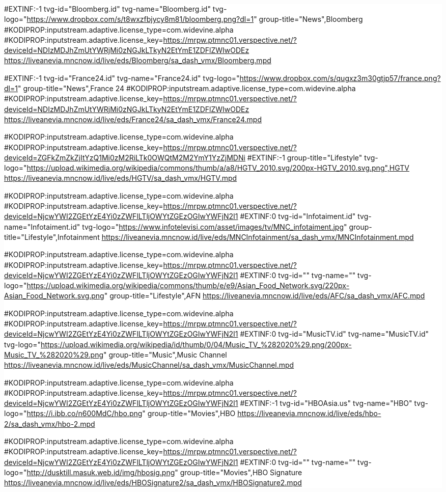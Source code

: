 #EXTINF:-1 tvg-id="Bloomberg.id" tvg-name="Bloomberg.id" tvg-logo="https://www.dropbox.com/s/t8wxzfbjycy8m81/bloomberg.png?dl=1" group-title="News",Bloomberg
#KODIPROP:inputstream.adaptive.license_type=com.widevine.alpha
#KODIPROP:inputstream.adaptive.license_key=https://mrpw.ptmnc01.verspective.net/?deviceId=NDIzMDJhZmUtYWRjMi0zNGJkLTkyN2EtYmE1ZDFlZWIwODEz
https://liveanevia.mncnow.id/live/eds/Bloomberg/sa_dash_vmx/Bloomberg.mpd

#EXTINF:-1 tvg-id="France24.id" tvg-name="France24.id" tvg-logo="https://www.dropbox.com/s/qugxz3m30gtjp57/france.png?dl=1" group-title="News",France 24
#KODIPROP:inputstream.adaptive.license_type=com.widevine.alpha
#KODIPROP:inputstream.adaptive.license_key=https://mrpw.ptmnc01.verspective.net/?deviceId=NDIzMDJhZmUtYWRjMi0zNGJkLTkyN2EtYmE1ZDFlZWIwODEz
https://liveanevia.mncnow.id/live/eds/France24/sa_dash_vmx/France24.mpd

#KODIPROP:inputstream.adaptive.license_type=com.widevine.alpha
#KODIPROP:inputstream.adaptive.license_key=https://mrpw.ptmnc01.verspective.net/?deviceId=ZGFkZmZkZjItYzQ1Mi0zM2RiLTk0OWQtM2M2YmY1YzZjMDNi
#EXTINF:-1 group-title="Lifestyle" tvg-logo="https://upload.wikimedia.org/wikipedia/commons/thumb/a/a8/HGTV_2010.svg/200px-HGTV_2010.svg.png",HGTV
https://liveanevia.mncnow.id/live/eds/HGTV/sa_dash_vmx/HGTV.mpd

#KODIPROP:inputstream.adaptive.license_type=com.widevine.alpha
#KODIPROP:inputstream.adaptive.license_key=https://mrpw.ptmnc01.verspective.net/?deviceId=NjcwYWI2ZGEtYzE4Yi0zZWFlLTljOWYtZGEzOGIwYWFjN2I1
#EXTINF:0 tvg-id="Infotaiment.id" tvg-name="Infotaiment.id" tvg-logo="https://www.infotelevisi.com/asset/images/tv/MNC_infotaiment.jpg" group-title="Lifestyle",Infotainment
https://liveanevia.mncnow.id/live/eds/MNCInfotainment/sa_dash_vmx/MNCInfotainment.mpd

#KODIPROP:inputstream.adaptive.license_type=com.widevine.alpha
#KODIPROP:inputstream.adaptive.license_key=https://mrpw.ptmnc01.verspective.net/?deviceId=NjcwYWI2ZGEtYzE4Yi0zZWFlLTljOWYtZGEzOGIwYWFjN2I1
#EXTINF:0 tvg-id="" tvg-name="" tvg-logo="https://upload.wikimedia.org/wikipedia/commons/thumb/e/e9/Asian_Food_Network.svg/220px-Asian_Food_Network.svg.png" group-title="Lifestyle",AFN
https://liveanevia.mncnow.id/live/eds/AFC/sa_dash_vmx/AFC.mpd

#KODIPROP:inputstream.adaptive.license_type=com.widevine.alpha
#KODIPROP:inputstream.adaptive.license_key=https://mrpw.ptmnc01.verspective.net/?deviceId=NjcwYWI2ZGEtYzE4Yi0zZWFlLTljOWYtZGEzOGIwYWFjN2I1
#EXTINF:0 tvg-id="MusicTV.id" tvg-name="MusicTV.id" tvg-logo="https://upload.wikimedia.org/wikipedia/id/thumb/0/04/Music_TV_%282020%29.png/200px-Music_TV_%282020%29.png" group-title="Music",Music Channel
https://liveanevia.mncnow.id/live/eds/MusicChannel/sa_dash_vmx/MusicChannel.mpd

#KODIPROP:inputstream.adaptive.license_type=com.widevine.alpha
#KODIPROP:inputstream.adaptive.license_key=https://mrpw.ptmnc01.verspective.net/?deviceId=NjcwYWI2ZGEtYzE4Yi0zZWFlLTljOWYtZGEzOGIwYWFjN2I1
#EXTINF:-1 tvg-id="HBOAsia.us" tvg-name="HBO" tvg-logo="https://i.ibb.co/n600MdC/hbo.png" group-title="Movies",HBO
https://liveanevia.mncnow.id/live/eds/hbo-2/sa_dash_vmx/hbo-2.mpd

#KODIPROP:inputstream.adaptive.license_type=com.widevine.alpha
#KODIPROP:inputstream.adaptive.license_key=https://mrpw.ptmnc01.verspective.net/?deviceId=NjcwYWI2ZGEtYzE4Yi0zZWFlLTljOWYtZGEzOGIwYWFjN2I1
#EXTINF:0 tvg-id="" tvg-name="" tvg-logo="http://dusktill.masuk.web.id/img/hbosig.png" group-title="Movies",HBO Signature
https://liveanevia.mncnow.id/live/eds/HBOSignature2/sa_dash_vmx/HBOSignature2.mpd
